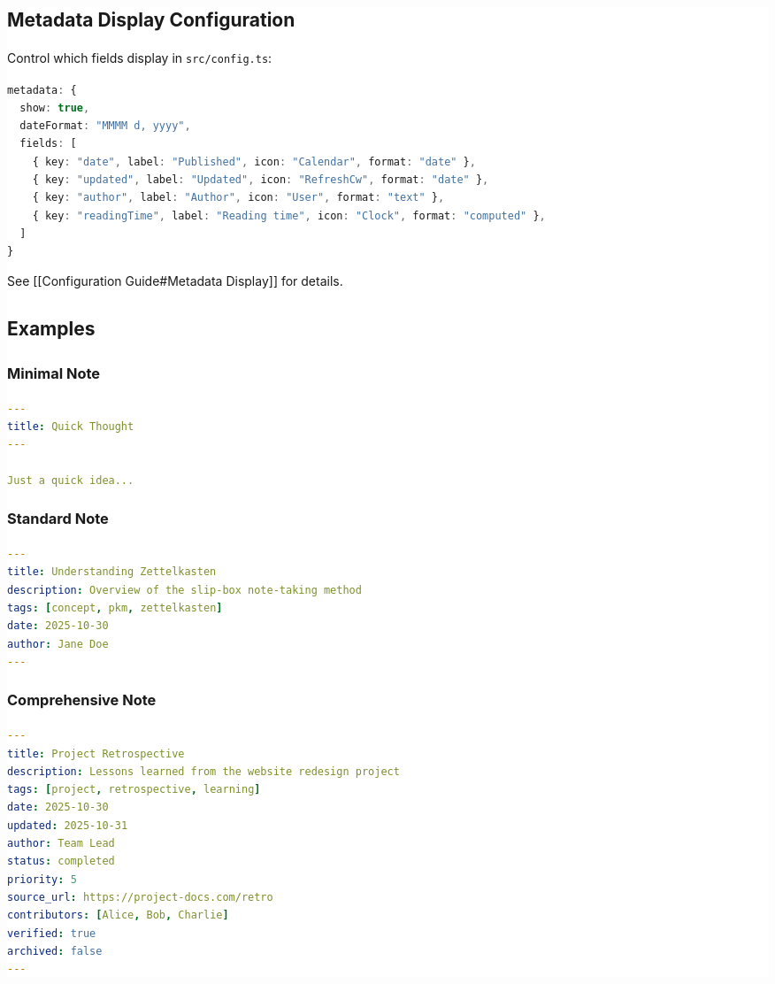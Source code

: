 ## Metadata Display Configuration

Control which fields display in `src/config.ts`:

```typescript
metadata: {
  show: true,
  dateFormat: "MMMM d, yyyy",
  fields: [
    { key: "date", label: "Published", icon: "Calendar", format: "date" },
    { key: "updated", label: "Updated", icon: "RefreshCw", format: "date" },
    { key: "author", label: "Author", icon: "User", format: "text" },
    { key: "readingTime", label: "Reading time", icon: "Clock", format: "computed" },
  ]
}
```

See [[Configuration Guide#Metadata Display]] for details.

## Examples

### Minimal Note

```yaml
---
title: Quick Thought
---

Just a quick idea...
```

### Standard Note

```yaml
---
title: Understanding Zettelkasten
description: Overview of the slip-box note-taking method
tags: [concept, pkm, zettelkasten]
date: 2025-10-30
author: Jane Doe
---
```

### Comprehensive Note

```yaml
---
title: Project Retrospective
description: Lessons learned from the website redesign project
tags: [project, retrospective, learning]
date: 2025-10-30
updated: 2025-10-31
author: Team Lead
status: completed
priority: 5
source_url: https://project-docs.com/retro
contributors: [Alice, Bob, Charlie]
verified: true
archived: false
---
```
